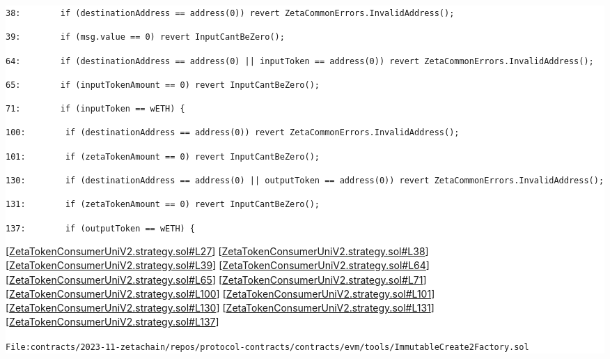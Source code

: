```solidity
38:        if (destinationAddress == address(0)) revert ZetaCommonErrors.InvalidAddress();
```

```solidity
39:        if (msg.value == 0) revert InputCantBeZero();
```

```solidity
64:        if (destinationAddress == address(0) || inputToken == address(0)) revert ZetaCommonErrors.InvalidAddress();
```

```solidity
65:        if (inputTokenAmount == 0) revert InputCantBeZero();
```

```solidity
71:        if (inputToken == wETH) {
```

```solidity
100:        if (destinationAddress == address(0)) revert ZetaCommonErrors.InvalidAddress();
```

```solidity
101:        if (zetaTokenAmount == 0) revert InputCantBeZero();
```

```solidity
130:        if (destinationAddress == address(0) || outputToken == address(0)) revert ZetaCommonErrors.InvalidAddress();
```

```solidity
131:        if (zetaTokenAmount == 0) revert InputCantBeZero();
```

```solidity
137:        if (outputToken == wETH) {
```
[[ZetaTokenConsumerUniV2.strategy.sol#L27](https://github.com/code-423n4/2023-11-zetachain/blob/main/repos/protocol-contracts/contracts/evm/tools/ZetaTokenConsumerUniV2.strategy.sol#L27)] 
[[ZetaTokenConsumerUniV2.strategy.sol#L38](https://github.com/code-423n4/2023-11-zetachain/blob/main/repos/protocol-contracts/contracts/evm/tools/ZetaTokenConsumerUniV2.strategy.sol#L38)] 
[[ZetaTokenConsumerUniV2.strategy.sol#L39](https://github.com/code-423n4/2023-11-zetachain/blob/main/repos/protocol-contracts/contracts/evm/tools/ZetaTokenConsumerUniV2.strategy.sol#L39)] 
[[ZetaTokenConsumerUniV2.strategy.sol#L64](https://github.com/code-423n4/2023-11-zetachain/blob/main/repos/protocol-contracts/contracts/evm/tools/ZetaTokenConsumerUniV2.strategy.sol#L64)] 
[[ZetaTokenConsumerUniV2.strategy.sol#L65](https://github.com/code-423n4/2023-11-zetachain/blob/main/repos/protocol-contracts/contracts/evm/tools/ZetaTokenConsumerUniV2.strategy.sol#L65)] 
[[ZetaTokenConsumerUniV2.strategy.sol#L71](https://github.com/code-423n4/2023-11-zetachain/blob/main/repos/protocol-contracts/contracts/evm/tools/ZetaTokenConsumerUniV2.strategy.sol#L71)] 
[[ZetaTokenConsumerUniV2.strategy.sol#L100](https://github.com/code-423n4/2023-11-zetachain/blob/main/repos/protocol-contracts/contracts/evm/tools/ZetaTokenConsumerUniV2.strategy.sol#L100)] 
[[ZetaTokenConsumerUniV2.strategy.sol#L101](https://github.com/code-423n4/2023-11-zetachain/blob/main/repos/protocol-contracts/contracts/evm/tools/ZetaTokenConsumerUniV2.strategy.sol#L101)] 
[[ZetaTokenConsumerUniV2.strategy.sol#L130](https://github.com/code-423n4/2023-11-zetachain/blob/main/repos/protocol-contracts/contracts/evm/tools/ZetaTokenConsumerUniV2.strategy.sol#L130)] 
[[ZetaTokenConsumerUniV2.strategy.sol#L131](https://github.com/code-423n4/2023-11-zetachain/blob/main/repos/protocol-contracts/contracts/evm/tools/ZetaTokenConsumerUniV2.strategy.sol#L131)] 
[[ZetaTokenConsumerUniV2.strategy.sol#L137](https://github.com/code-423n4/2023-11-zetachain/blob/main/repos/protocol-contracts/contracts/evm/tools/ZetaTokenConsumerUniV2.strategy.sol#L137)] 
```
File:contracts/2023-11-zetachain/repos/protocol-contracts/contracts/evm/tools/ImmutableCreate2Factory.sol
```
